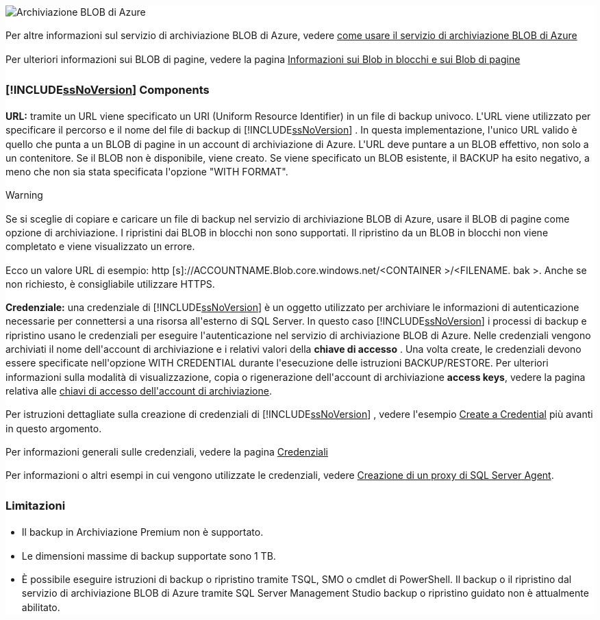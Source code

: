  ![Archiviazione BLOB di Azure](../../database-engine/media/backuptocloud-blobarchitecture.gif "Archiviazione BLOB Azure")  
  
 Per altre informazioni sul servizio di archiviazione BLOB di Azure, vedere [come usare il servizio di archiviazione BLOB di Azure](http://www.windowsazure.com/develop/net/how-to-guides/blob-storage/)  
  
 Per ulteriori informazioni sui BLOB di pagine, vedere la pagina [Informazioni sui Blob in blocchi e sui Blob di pagine](https://msdn.microsoft.com/library/windowsazure/ee691964.aspx)  
  
###  <a name="sqlserver"></a> [!INCLUDE[ssNoVersion](../../includes/ssnoversion-md.md)] Components  
 **URL:** tramite un URL viene specificato un URI (Uniform Resource Identifier) in un file di backup univoco. L'URL viene utilizzato per specificare il percorso e il nome del file di backup di [!INCLUDE[ssNoVersion](../../includes/ssnoversion-md.md)] . In questa implementazione, l'unico URL valido è quello che punta a un BLOB di pagine in un account di archiviazione di Azure. L'URL deve puntare a un BLOB effettivo, non solo a un contenitore. Se il BLOB non è disponibile, viene creato. Se viene specificato un BLOB esistente, il BACKUP ha esito negativo, a meno che non sia stata specificata l'opzione "WITH FORMAT".  
  
> [!WARNING]  
>  Se si sceglie di copiare e caricare un file di backup nel servizio di archiviazione BLOB di Azure, usare il BLOB di pagine come opzione di archiviazione. I ripristini dai BLOB in blocchi non sono supportati. Il ripristino da un BLOB in blocchi non viene completato e viene visualizzato un errore.  
  
 Ecco un valore URL di esempio: http [s]://ACCOUNTNAME.Blob.core.windows.net/\<CONTAINER >/\<FILENAME. bak >. Anche se non richiesto, è consigliabile utilizzare HTTPS.  
  
 **Credenziale:** una credenziale di [!INCLUDE[ssNoVersion](../../includes/ssnoversion-md.md)] è un oggetto utilizzato per archiviare le informazioni di autenticazione necessarie per connettersi a una risorsa all'esterno di SQL Server.  In questo caso [!INCLUDE[ssNoVersion](../../includes/ssnoversion-md.md)] i processi di backup e ripristino usano le credenziali per eseguire l'autenticazione nel servizio di archiviazione BLOB di Azure. Nelle credenziali vengono archiviati il nome dell'account di archiviazione e i relativi valori della **chiave di accesso** . Una volta create, le credenziali devono essere specificate nell'opzione WITH CREDENTIAL durante l'esecuzione delle istruzioni BACKUP/RESTORE. Per ulteriori informazioni sulla modalità di visualizzazione, copia o rigenerazione dell'account di archiviazione **access keys**, vedere la pagina relativa alle [chiavi di accesso dell'account di archiviazione](https://msdn.microsoft.com/library/windowsazure/hh531566.aspx).  
  
 Per istruzioni dettagliate sulla creazione di credenziali di [!INCLUDE[ssNoVersion](../../includes/ssnoversion-md.md)] , vedere l'esempio [Create a Credential](#credential) più avanti in questo argomento.  
  
 Per informazioni generali sulle credenziali, vedere la pagina [Credenziali](../security/authentication-access/credentials-database-engine.md)  
  
 Per informazioni o altri esempi in cui vengono utilizzate le credenziali, vedere [Creazione di un proxy di SQL Server Agent](../../ssms/agent/create-a-sql-server-agent-proxy.md).  
  
###  <a name="limitations"></a> Limitazioni  
  
-   Il backup in Archiviazione Premium non è supportato.  
  
-   Le dimensioni massime di backup supportate sono 1 TB.  
  
-   È possibile eseguire istruzioni di backup o ripristino tramite TSQL, SMO o cmdlet di PowerShell. Il backup o il ripristino dal servizio di archiviazione BLOB di Azure tramite SQL Server Management Studio backup o ripristino guidato non è attualmente abilitato.  
  